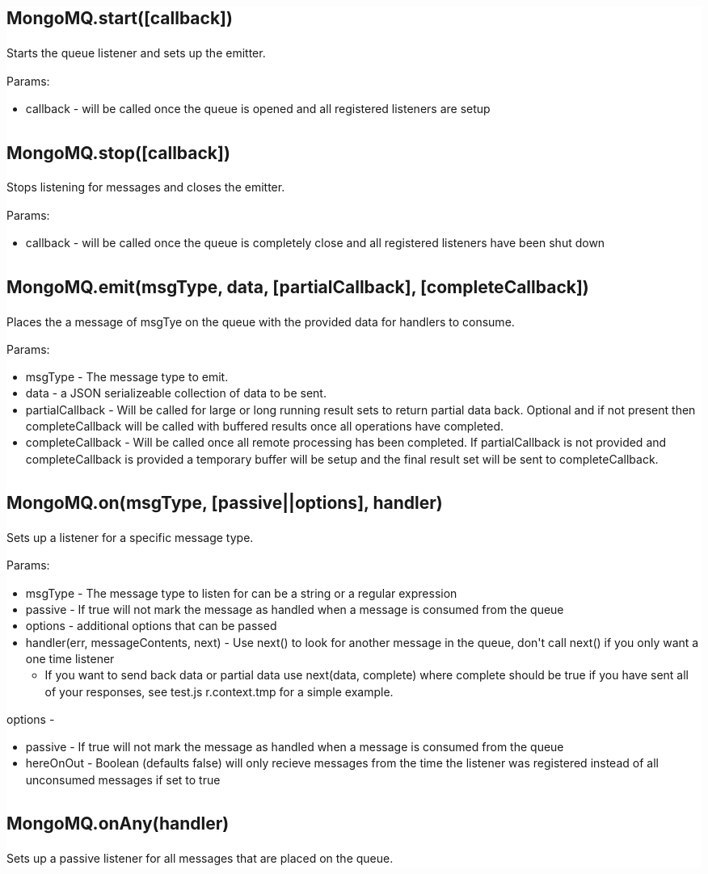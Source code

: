 
MongoMQ.start([callback])
-------------------------

Starts the queue listener and sets up the emitter.

Params:
* callback - will be called once the queue is opened and all registered listeners are setup

MongoMQ.stop([callback])
------------------------

Stops listening for messages and closes the emitter.

Params:
* callback - will be called once the queue is completely close and all registered listeners have been shut down

MongoMQ.emit(msgType, data, [partialCallback], [completeCallback])
------------------------------------------------------------------

Places the a message of msgTye on the queue with the provided data for handlers to consume.

Params:
* msgType - The message type to emit.
* data - a JSON serializeable collection of data to be sent.
* partialCallback - Will be called for large or long running result sets to return partial data back.  Optional and if not present then completeCallback will be called with buffered results once all operations have completed.
* completeCallback - Will be called once all remote processing has been completed.  If partialCallback is not provided and completeCallback is provided a temporary buffer will be setup and the final result set will be sent to completeCallback.

MongoMQ.on(msgType, [passive||options], handler)
---------------------------------------

Sets up a listener for a specific message type.

Params:
* msgType - The message type to listen for can be a string or a regular expression
* passive - If true will not mark the message as handled when a message is consumed from the queue
* options - additional options that can be passed
* handler(err, messageContents, next) - Use next() to look for another message in the queue, don't call next() if you only want a one time listener
    * If you want to send back data or partial data use next(data, complete) where complete should be true if you have sent all of your responses, see test.js r.context.tmp for a simple example.

options -
  * passive - If true will not mark the message as handled when a message is consumed from the queue
  * hereOnOut - Boolean (defaults false) will only recieve messages from the time the listener was registered instead of all unconsumed messages if set to true


MongoMQ.onAny(handler)
----------------------

Sets up a passive listener for all messages that are placed on the queue.
